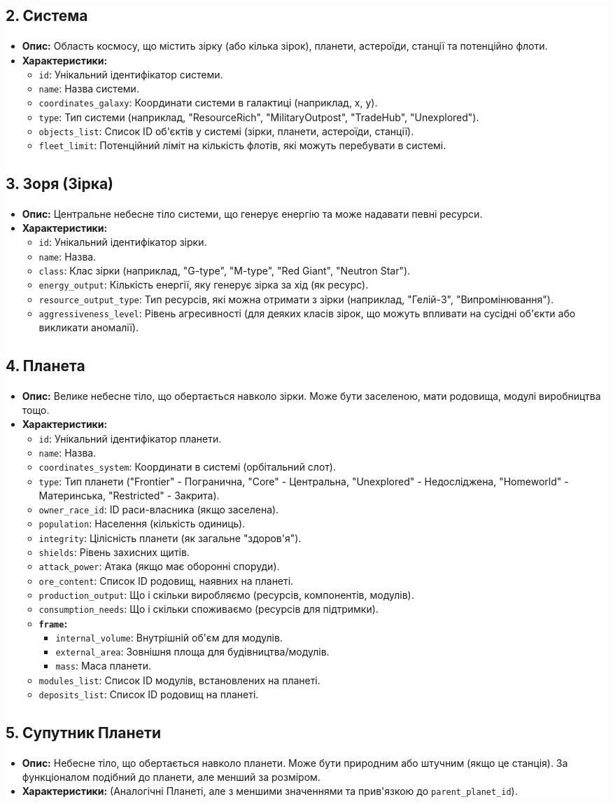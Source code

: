 ## 2. Система
* **Опис:** Область космосу, що містить зірку (або кілька зірок), планети, астероїди, станції та потенційно флоти.
* **Характеристики:**
    * `id`: Унікальний ідентифікатор системи.
    * `name`: Назва системи.
    * `coordinates_galaxy`: Координати системи в галактиці (наприклад, x, y).
    * `type`: Тип системи (наприклад, "ResourceRich", "MilitaryOutpost", "TradeHub", "Unexplored").
    * `objects_list`: Список ID об'єктів у системі (зірки, планети, астероїди, станції).
    * `fleet_limit`: Потенційний ліміт на кількість флотів, які можуть перебувати в системі.

## 3. Зоря (Зірка)
* **Опис:** Центральне небесне тіло системи, що генерує енергію та може надавати певні ресурси.
* **Характеристики:**
    * `id`: Унікальний ідентифікатор зірки.
    * `name`: Назва.
    * `class`: Клас зірки (наприклад, "G-type", "M-type", "Red Giant", "Neutron Star").
    * `energy_output`: Кількість енергії, яку генерує зірка за хід (як ресурс).
    * `resource_output_type`: Тип ресурсів, які можна отримати з зірки (наприклад, "Гелій-3", "Випромінювання").
    * `aggressiveness_level`: Рівень агресивності (для деяких класів зірок, що можуть впливати на сусідні об'єкти або викликати аномалії).

## 4. Планета
* **Опис:** Велике небесне тіло, що обертається навколо зірки. Може бути заселеною, мати родовища, модулі виробництва тощо.
* **Характеристики:**
    * `id`: Унікальний ідентифікатор планети.
    * `name`: Назва.
    * `coordinates_system`: Координати в системі (орбітальний слот).
    * `type`: Тип планети ("Frontier" - Погранична, "Core" - Центральна, "Unexplored" - Недосліджена, "Homeworld" - Материнська, "Restricted" - Закрита).
    * `owner_race_id`: ID раси-власника (якщо заселена).
    * `population`: Населення (кількість одиниць).
    * `integrity`: Цілісність планети (як загальне "здоров'я").
    * `shields`: Рівень захисних щитів.
    * `attack_power`: Атака (якщо має оборонні споруди).
    * `ore_content`: Список ID родовищ, наявних на планеті.
    * `production_output`: Що і скільки виробляємо (ресурсів, компонентів, модулів).
    * `consumption_needs`: Що і скільки споживаємо (ресурсів для підтримки).
    * **`frame`:**
        * `internal_volume`: Внутрішній об'єм для модулів.
        * `external_area`: Зовнішня площа для будівництва/модулів.
        * `mass`: Маса планети.
    * `modules_list`: Список ID модулів, встановлених на планеті.
    * `deposits_list`: Список ID родовищ на планеті.

## 5. Супутник Планети
* **Опис:** Небесне тіло, що обертається навколо планети. Може бути природним або штучним (якщо це станція). За функціоналом подібний до планети, але менший за розміром.
* **Характеристики:** (Аналогічні Планеті, але з меншими значеннями та прив'язкою до `parent_planet_id`).
